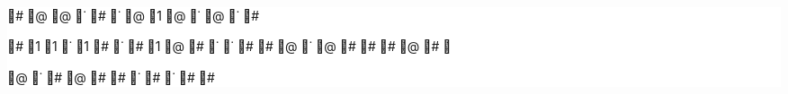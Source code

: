 #
@
@
˙
#
˙
@
1
@
˙
@
˙
#


#
1
1
˙
1
#
˙
#
1
@
#
˙
˙
#
#
@
˙
@
#
#
#
@
#


@
˙
#
@
#
#
˙
#
˙
#
#

